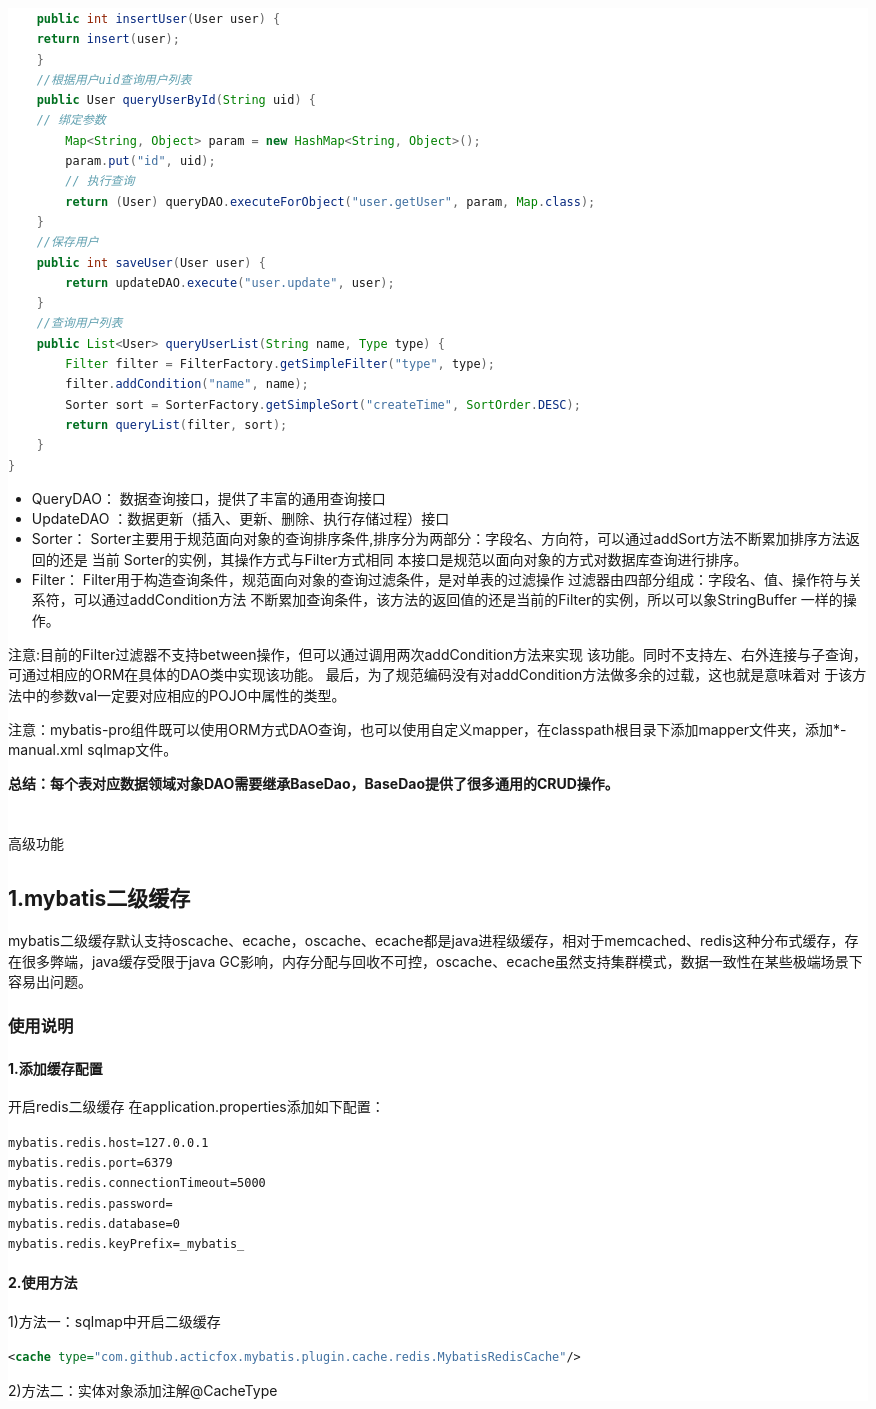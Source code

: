 ```java
    public int insertUser(User user) {
    return insert(user);
    }
    //根据用户uid查询用户列表
    public User queryUserById(String uid) {
    // 绑定参数
        Map<String, Object> param = new HashMap<String, Object>();
        param.put("id", uid);
        // 执行查询
        return (User) queryDAO.executeForObject("user.getUser", param, Map.class);
    }
	//保存用户
    public int saveUser(User user) {
    	return updateDAO.execute("user.update", user);
    }
	//查询用户列表
    public List<User> queryUserList(String name, Type type) {
        Filter filter = FilterFactory.getSimpleFilter("type", type);
        filter.addCondition("name", name);
        Sorter sort = SorterFactory.getSimpleSort("createTime", SortOrder.DESC);
        return queryList(filter, sort);
    }
}    
```



- QueryDAO： 数据查询接口，提供了丰富的通用查询接口
- UpdateDAO ：数据更新（插入、更新、删除、执行存储过程）接口
- Sorter： Sorter主要用于规范面向对象的查询排序条件,排序分为两部分：字段名、方向符，可以通过addSort方法不断累加排序方法返回的还是 当前 Sorter的实例，其操作方式与Filter方式相同 本接口是规范以面向对象的方式对数据库查询进行排序。
-  Filter： Filter用于构造查询条件，规范面向对象的查询过滤条件，是对单表的过滤操作 过滤器由四部分组成：字段名、值、操作符与关系符，可以通过addCondition方法 不断累加查询条件，该方法的返回值的还是当前的Filter的实例，所以可以象StringBuffer 一样的操作。

注意:目前的Filter过滤器不支持between操作，但可以通过调用两次addCondition方法来实现 该功能。同时不支持左、右外连接与子查询，可通过相应的ORM在具体的DAO类中实现该功能。
最后，为了规范编码没有对addCondition方法做多余的过载，这也就是意味着对 于该方法中的参数val一定要对应相应的POJO中属性的类型。

注意：mybatis-pro组件既可以使用ORM方式DAO查询，也可以使用自定义mapper，在classpath根目录下添加mapper文件夹，添加*-manual.xml sqlmap文件。

**总结：每个表对应数据领域对象DAO需要继承BaseDao，BaseDao提供了很多通用的CRUD操作。**

# 
高级功能
## **1.mybatis二级缓存**
mybatis二级缓存默认支持oscache、ecache，oscache、ecache都是java进程级缓存，相对于memcached、redis这种分布式缓存，存在很多弊端，java缓存受限于java GC影响，内存分配与回收不可控，oscache、ecache虽然支持集群模式，数据一致性在某些极端场景下容易出问题。
### **使用说明**
#### **1.添加缓存配置**
开启redis二级缓存 在application.properties添加如下配置：
```properties
mybatis.redis.host=127.0.0.1
mybatis.redis.port=6379
mybatis.redis.connectionTimeout=5000
mybatis.redis.password=
mybatis.redis.database=0
mybatis.redis.keyPrefix=_mybatis_
```
#### **2.使用方法**
1)方法一：sqlmap中开启二级缓存
```xml
<cache type="com.github.acticfox.mybatis.plugin.cache.redis.MybatisRedisCache"/>
```
2)方法二：实体对象添加注解@CacheType
```java
```